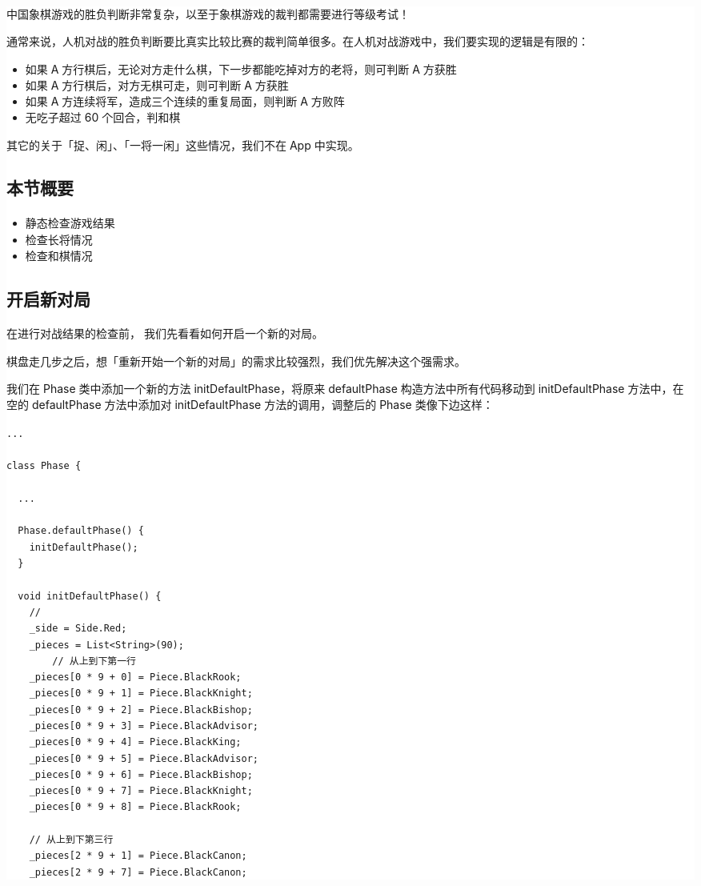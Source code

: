 中国象棋游戏的胜负判断非常复杂，以至于象棋游戏的裁判都需要进行等级考试！

通常来说，人机对战的胜负判断要比真实比较比赛的裁判简单很多。在人机对战游戏中，我们要实现的逻辑是有限的：

  * 如果 A 方行棋后，无论对方走什么棋，下一步都能吃掉对方的老将，则可判断 A 方获胜
  * 如果 A 方行棋后，对方无棋可走，则可判断 A 方获胜
  * 如果 A 方连续将军，造成三个连续的重复局面，则判断 A 方败阵
  * 无吃子超过 60 个回合，判和棋

其它的关于「捉、闲」、「一将一闲」这些情况，我们不在 App 中实现。

## 本节概要

  * 静态检查游戏结果
  * 检查长将情况
  * 检查和棋情况

## 开启新对局

在进行对战结果的检查前， 我们先看看如何开启一个新的对局。

棋盘走几步之后，想「重新开始一个新的对局」的需求比较强烈，我们优先解决这个强需求。

我们在 Phase 类中添加一个新的方法 initDefaultPhase，将原来 defaultPhase 构造方法中所有代码移动到
initDefaultPhase 方法中，在空的 defaultPhase 方法中添加对 initDefaultPhase 方法的调用，调整后的 Phase
类像下边这样：

    
    
    ...
    
    class Phase {
    
      ...
    
      Phase.defaultPhase() {
        initDefaultPhase();
      }
    
      void initDefaultPhase() {
        //
        _side = Side.Red;
        _pieces = List<String>(90);
            // 从上到下第一行
        _pieces[0 * 9 + 0] = Piece.BlackRook;
        _pieces[0 * 9 + 1] = Piece.BlackKnight;
        _pieces[0 * 9 + 2] = Piece.BlackBishop;
        _pieces[0 * 9 + 3] = Piece.BlackAdvisor;
        _pieces[0 * 9 + 4] = Piece.BlackKing;
        _pieces[0 * 9 + 5] = Piece.BlackAdvisor;
        _pieces[0 * 9 + 6] = Piece.BlackBishop;
        _pieces[0 * 9 + 7] = Piece.BlackKnight;
        _pieces[0 * 9 + 8] = Piece.BlackRook;
    
        // 从上到下第三行
        _pieces[2 * 9 + 1] = Piece.BlackCanon;
        _pieces[2 * 9 + 7] = Piece.BlackCanon;
    
